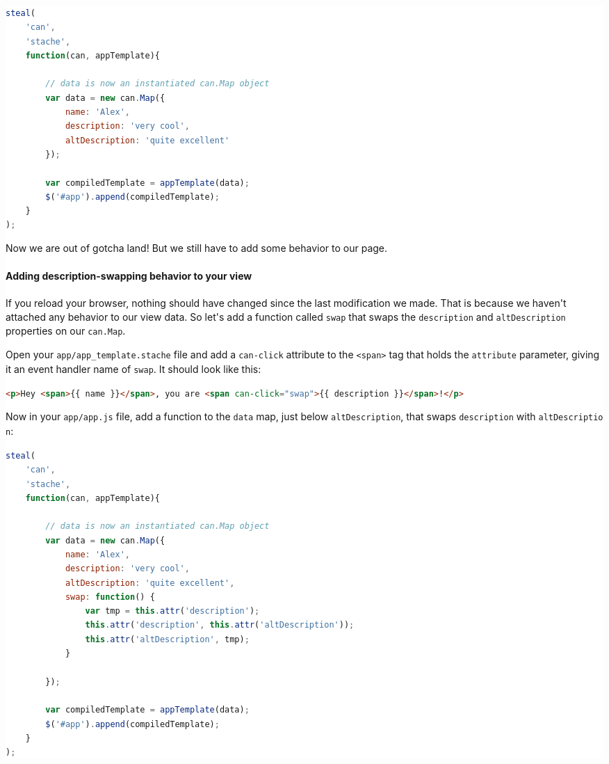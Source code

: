 ````javascript
steal(
    'can',
    'stache',
    function(can, appTemplate){

        // data is now an instantiated can.Map object
        var data = new can.Map({
            name: 'Alex',  
            description: 'very cool',
            altDescription: 'quite excellent'
        });

        var compiledTemplate = appTemplate(data); 
        $('#app').append(compiledTemplate);
    }
);
````

Now we are out of gotcha land! But we still have to add some behavior to our page. 
#### Adding description-swapping behavior to your view

If you reload your browser, nothing should have changed since the last modification we made. That is because we haven't attached any behavior to our view data.  So let's add a function called `swap` that swaps the `description` and `altDescription` properties on our `can.Map`. 

Open your `app/app_template.stache` file and add a `can-click` attribute to the `<span>` tag that holds the `attribute` parameter, giving it an event handler name of `swap`. It should look like this:

````html
<p>Hey <span>{{ name }}</span>, you are <span can-click="swap">{{ description }}</span>!</p>
````

Now in your `app/app.js` file, add a function to the `data` map, just below `altDescription`, that swaps `description` with `altDescription`:


````javascript
steal(
    'can',
    'stache',
    function(can, appTemplate){

        // data is now an instantiated can.Map object
        var data = new can.Map({
            name: 'Alex',  
            description: 'very cool',
            altDescription: 'quite excellent',
            swap: function() {
                var tmp = this.attr('description'); 
                this.attr('description', this.attr('altDescription'));
                this.attr('altDescription', tmp);
            }

        });

        var compiledTemplate = appTemplate(data); 
        $('#app').append(compiledTemplate);
    }
);
````
